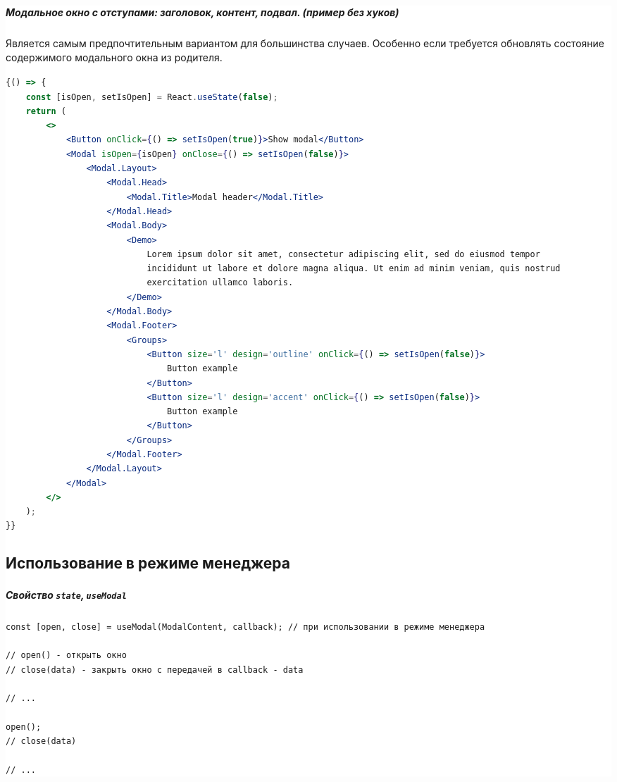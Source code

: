 ##### Модальное окно с отступами: заголовок, контент, подвал. (пример без хуков)

Является самым предпочтительным вариантом для большинства случаев. Особенно если требуется обновлять состояние содержимого модального окна из родителя.

```jsx
{() => {
    const [isOpen, setIsOpen] = React.useState(false);
    return (
        <>
            <Button onClick={() => setIsOpen(true)}>Show modal</Button>
            <Modal isOpen={isOpen} onClose={() => setIsOpen(false)}>
                <Modal.Layout>
                    <Modal.Head>
                        <Modal.Title>Modal header</Modal.Title>
                    </Modal.Head>
                    <Modal.Body>
                        <Demo>
                            Lorem ipsum dolor sit amet, consectetur adipiscing elit, sed do eiusmod tempor
                            incididunt ut labore et dolore magna aliqua. Ut enim ad minim veniam, quis nostrud
                            exercitation ullamco laboris.
                        </Demo>
                    </Modal.Body>
                    <Modal.Footer>
                        <Groups>
                            <Button size='l' design='outline' onClick={() => setIsOpen(false)}>
                                Button example
                            </Button>
                            <Button size='l' design='accent' onClick={() => setIsOpen(false)}>
                                Button example
                            </Button>
                        </Groups>
                    </Modal.Footer>
                </Modal.Layout>
            </Modal>
        </>
    );
}}
```

## Использование в режиме менеджера
##### Свойство `state`, `useModal`

```
const [open, close] = useModal(ModalContent, callback); // при использовании в режиме менеджера

// open() - открыть окно
// close(data) - закрыть окно с передачей в callback - data

// ...

open();
// close(data)

// ...
```

